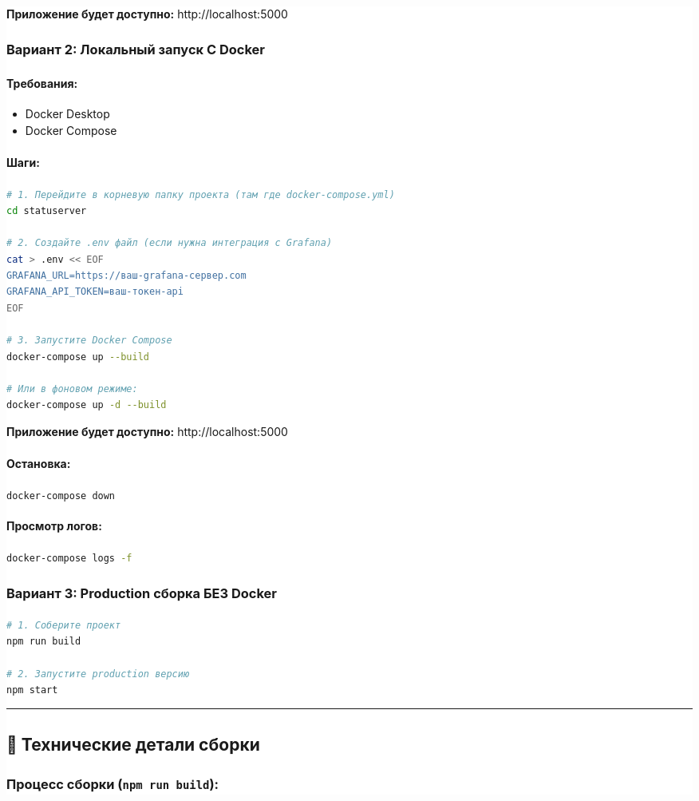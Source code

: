 **Приложение будет доступно:** http://localhost:5000

### Вариант 2: Локальный запуск С Docker

#### Требования:
- Docker Desktop
- Docker Compose

#### Шаги:

```bash
# 1. Перейдите в корневую папку проекта (там где docker-compose.yml)
cd statuserver

# 2. Создайте .env файл (если нужна интеграция с Grafana)
cat > .env << EOF
GRAFANA_URL=https://ваш-grafana-сервер.com
GRAFANA_API_TOKEN=ваш-токен-api
EOF

# 3. Запустите Docker Compose
docker-compose up --build

# Или в фоновом режиме:
docker-compose up -d --build
```

**Приложение будет доступно:** http://localhost:5000

#### Остановка:
```bash
docker-compose down
```

#### Просмотр логов:
```bash
docker-compose logs -f
```

### Вариант 3: Production сборка БЕЗ Docker

```bash
# 1. Соберите проект
npm run build

# 2. Запустите production версию
npm start
```

---

## 🔧 Технические детали сборки

### Процесс сборки (`npm run build`):
